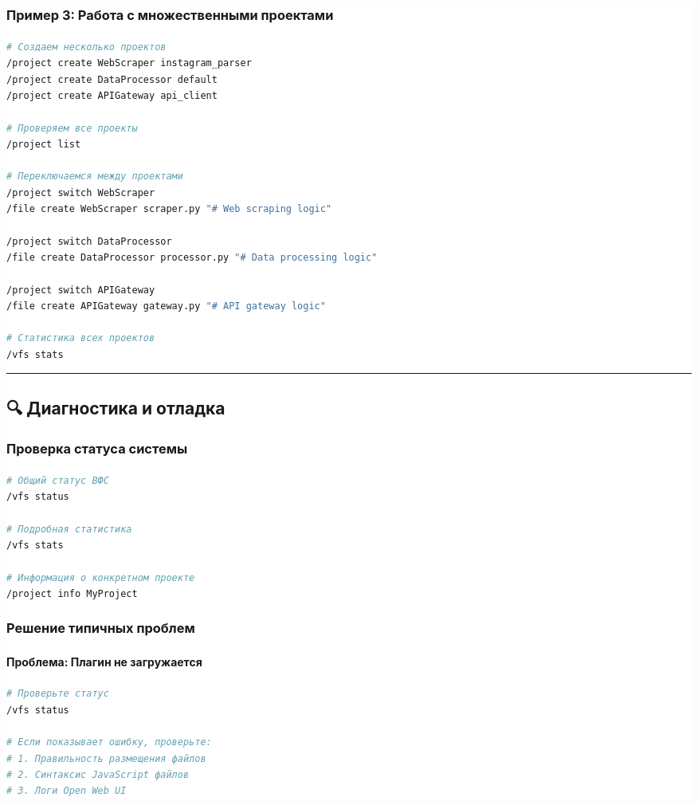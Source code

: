 ### Пример 3: Работа с множественными проектами

```bash
# Создаем несколько проектов
/project create WebScraper instagram_parser
/project create DataProcessor default
/project create APIGateway api_client

# Проверяем все проекты
/project list

# Переключаемся между проектами
/project switch WebScraper
/file create WebScraper scraper.py "# Web scraping logic"

/project switch DataProcessor  
/file create DataProcessor processor.py "# Data processing logic"

/project switch APIGateway
/file create APIGateway gateway.py "# API gateway logic"

# Статистика всех проектов
/vfs stats
```

---

## 🔍 Диагностика и отладка

### Проверка статуса системы

```bash
# Общий статус ВФС
/vfs status

# Подробная статистика
/vfs stats

# Информация о конкретном проекте
/project info MyProject
```

### Решение типичных проблем

#### Проблема: Плагин не загружается
```bash
# Проверьте статус
/vfs status

# Если показывает ошибку, проверьте:
# 1. Правильность размещения файлов
# 2. Синтаксис JavaScript файлов
# 3. Логи Open Web UI
```
